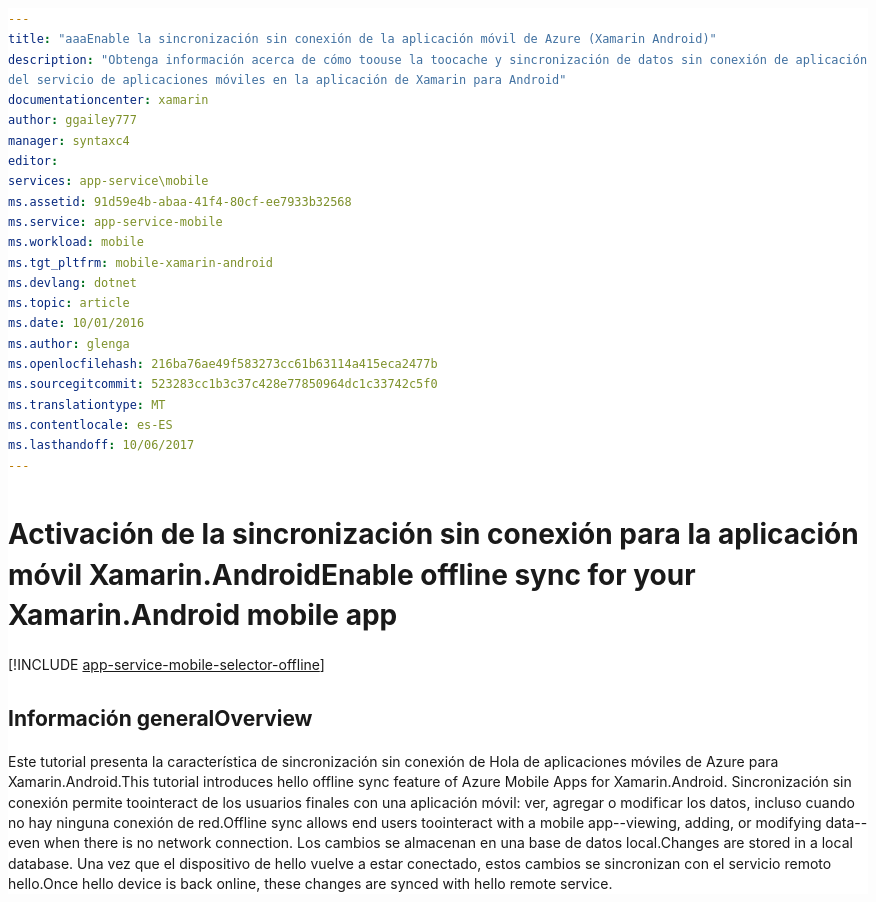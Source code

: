```yaml
---
title: "aaaEnable la sincronización sin conexión de la aplicación móvil de Azure (Xamarin Android)"
description: "Obtenga información acerca de cómo toouse la toocache y sincronización de datos sin conexión de aplicación del servicio de aplicaciones móviles en la aplicación de Xamarin para Android"
documentationcenter: xamarin
author: ggailey777
manager: syntaxc4
editor: 
services: app-service\mobile
ms.assetid: 91d59e4b-abaa-41f4-80cf-ee7933b32568
ms.service: app-service-mobile
ms.workload: mobile
ms.tgt_pltfrm: mobile-xamarin-android
ms.devlang: dotnet
ms.topic: article
ms.date: 10/01/2016
ms.author: glenga
ms.openlocfilehash: 216ba76ae49f583273cc61b63114a415eca2477b
ms.sourcegitcommit: 523283cc1b3c37c428e77850964dc1c33742c5f0
ms.translationtype: MT
ms.contentlocale: es-ES
ms.lasthandoff: 10/06/2017
---
```

# <a name="enable-offline-sync-for-your-xamarinandroid-mobile-app"></a><span data-ttu-id="5b3e9-103">Activación de la sincronización sin conexión para la aplicación móvil Xamarin.Android</span><span class="sxs-lookup"><span data-stu-id="5b3e9-103">Enable offline sync for your Xamarin.Android mobile app</span></span>
[!INCLUDE [app-service-mobile-selector-offline](../../includes/app-service-mobile-selector-offline.md)]

## <a name="overview"></a><span data-ttu-id="5b3e9-104">Información general</span><span class="sxs-lookup"><span data-stu-id="5b3e9-104">Overview</span></span>
<span data-ttu-id="5b3e9-105">Este tutorial presenta la característica de sincronización sin conexión de Hola de aplicaciones móviles de Azure para Xamarin.Android.</span><span class="sxs-lookup"><span data-stu-id="5b3e9-105">This tutorial introduces hello offline sync feature of Azure Mobile Apps for Xamarin.Android.</span></span> <span data-ttu-id="5b3e9-106">Sincronización sin conexión permite toointeract de los usuarios finales con una aplicación móvil: ver, agregar o modificar los datos, incluso cuando no hay ninguna conexión de red.</span><span class="sxs-lookup"><span data-stu-id="5b3e9-106">Offline sync allows end users toointeract with a mobile app--viewing, adding, or modifying data--even when there is no network connection.</span></span> <span data-ttu-id="5b3e9-107">Los cambios se almacenan en una base de datos local.</span><span class="sxs-lookup"><span data-stu-id="5b3e9-107">Changes are stored in a local database.</span></span>
<span data-ttu-id="5b3e9-108">Una vez que el dispositivo de hello vuelve a estar conectado, estos cambios se sincronizan con el servicio remoto hello.</span><span class="sxs-lookup"><span data-stu-id="5b3e9-108">Once hello device is back online, these changes are synced with hello remote service.</span></span>
